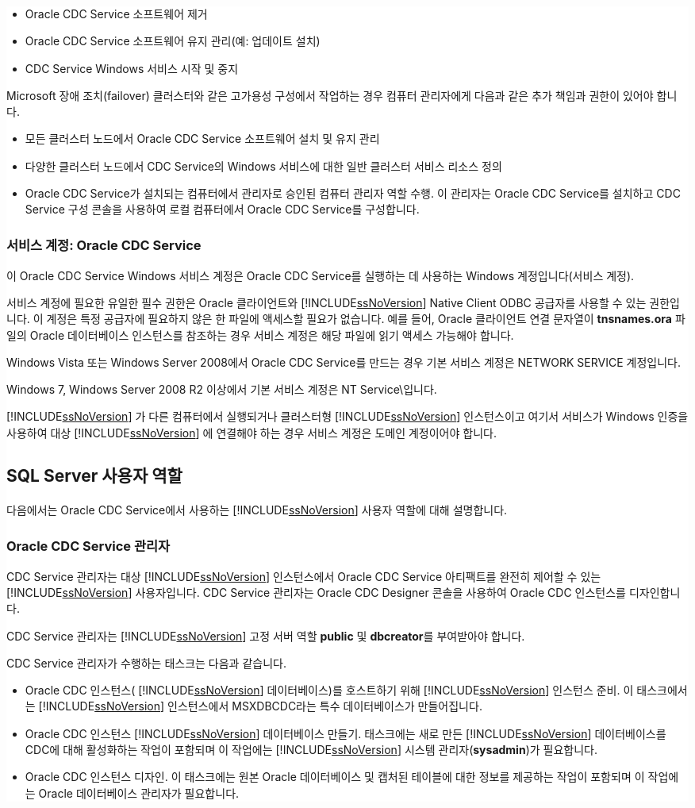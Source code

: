 -   Oracle CDC Service 소프트웨어 제거  
  
-   Oracle CDC Service 소프트웨어 유지 관리(예: 업데이트 설치)  
  
-   CDC Service Windows 서비스 시작 및 중지  
  
 Microsoft 장애 조치(failover) 클러스터와 같은 고가용성 구성에서 작업하는 경우 컴퓨터 관리자에게 다음과 같은 추가 책임과 권한이 있어야 합니다.  
  
-   모든 클러스터 노드에서 Oracle CDC Service 소프트웨어 설치 및 유지 관리  
  
-   다양한 클러스터 노드에서 CDC Service의 Windows 서비스에 대한 일반 클러스터 서비스 리소스 정의  
  
-   Oracle CDC Service가 설치되는 컴퓨터에서 관리자로 승인된 컴퓨터 관리자 역할 수행. 이 관리자는 Oracle CDC Service를 설치하고 CDC Service 구성 콘솔을 사용하여 로컬 컴퓨터에서 Oracle CDC Service를 구성합니다.  
  
### <a name="service-account-oracle-cdc-service"></a>서비스 계정: Oracle CDC Service  
 이 Oracle CDC Service Windows 서비스 계정은 Oracle CDC Service를 실행하는 데 사용하는 Windows 계정입니다(서비스 계정).  
  
 서비스 계정에 필요한 유일한 필수 권한은 Oracle 클라이언트와 [!INCLUDE[ssNoVersion](../../includes/ssnoversion-md.md)] Native Client ODBC 공급자를 사용할 수 있는 권한입니다. 이 계정은 특정 공급자에 필요하지 않은 한 파일에 액세스할 필요가 없습니다. 예를 들어, Oracle 클라이언트 연결 문자열이 **tnsnames.ora** 파일의 Oracle 데이터베이스 인스턴스를 참조하는 경우 서비스 계정은 해당 파일에 읽기 액세스 가능해야 합니다.  
  
 Windows Vista 또는 Windows Server 2008에서 Oracle CDC Service를 만드는 경우 기본 서비스 계정은 NETWORK SERVICE 계정입니다.  
  
 Windows 7, Windows Server 2008 R2 이상에서 기본 서비스 계정은 NT Service\\<service-name>입니다.  
  
 [!INCLUDE[ssNoVersion](../../includes/ssnoversion-md.md)] 가 다른 컴퓨터에서 실행되거나 클러스터형 [!INCLUDE[ssNoVersion](../../includes/ssnoversion-md.md)] 인스턴스이고 여기서 서비스가 Windows 인증을 사용하여 대상 [!INCLUDE[ssNoVersion](../../includes/ssnoversion-md.md)] 에 연결해야 하는 경우 서비스 계정은 도메인 계정이어야 합니다.  
  
## <a name="sql-server-user-roles"></a>SQL Server 사용자 역할  
 다음에서는 Oracle CDC Service에서 사용하는 [!INCLUDE[ssNoVersion](../../includes/ssnoversion-md.md)] 사용자 역할에 대해 설명합니다.  
  
### <a name="oracle-cdc-service-administrator"></a>Oracle CDC Service 관리자  
 CDC Service 관리자는 대상 [!INCLUDE[ssNoVersion](../../includes/ssnoversion-md.md)] 인스턴스에서 Oracle CDC Service 아티팩트를 완전히 제어할 수 있는 [!INCLUDE[ssNoVersion](../../includes/ssnoversion-md.md)] 사용자입니다. CDC Service 관리자는 Oracle CDC Designer 콘솔을 사용하여 Oracle CDC 인스턴스를 디자인합니다.  
  
 CDC Service 관리자는 [!INCLUDE[ssNoVersion](../../includes/ssnoversion-md.md)] 고정 서버 역할 **public** 및 **dbcreator**를 부여받아야 합니다.  
  
 CDC Service 관리자가 수행하는 태스크는 다음과 같습니다.  
  
-   Oracle CDC 인스턴스( [!INCLUDE[ssNoVersion](../../includes/ssnoversion-md.md)] 데이터베이스)를 호스트하기 위해 [!INCLUDE[ssNoVersion](../../includes/ssnoversion-md.md)] 인스턴스 준비. 이 태스크에서는 [!INCLUDE[ssNoVersion](../../includes/ssnoversion-md.md)] 인스턴스에서 MSXDBCDC라는 특수 데이터베이스가 만들어집니다.  
  
-   Oracle CDC 인스턴스 [!INCLUDE[ssNoVersion](../../includes/ssnoversion-md.md)] 데이터베이스 만들기. 태스크에는 새로 만든 [!INCLUDE[ssNoVersion](../../includes/ssnoversion-md.md)] 데이터베이스를 CDC에 대해 활성화하는 작업이 포함되며 이 작업에는 [!INCLUDE[ssNoVersion](../../includes/ssnoversion-md.md)] 시스템 관리자(**sysadmin**)가 필요합니다.  
  
-   Oracle CDC 인스턴스 디자인. 이 태스크에는 원본 Oracle 데이터베이스 및 캡처된 테이블에 대한 정보를 제공하는 작업이 포함되며 이 작업에는 Oracle 데이터베이스 관리자가 필요합니다.  
  